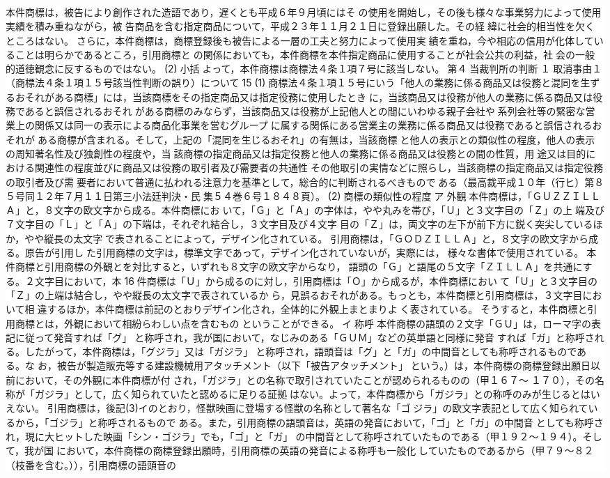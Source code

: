 本件商標は，被告により創作された造語であり，遅くとも平成６年９月頃にはそ
の使用を開始し，その後も様々な事業努力によって使用実績を積み重ねながら，被
告商品を含む指定商品について，平成２３年１１月２１日に登録出願した。その経
緯に社会的相当性を欠くところはない。 
さらに，本件商標は，商標登録後も被告による一層の工夫と努力によって使用実
績を重ね，今や相応の信用が化体していることは明らかであるところ，引用商標と
の関係においても，本件商標を本件指定商品に使用することが社会公共の利益，社
会の一般的道徳観念に反するものではない。 
(2) 小括 
よって，本件商標は商標法４条１項７号に該当しない。 
第４ 当裁判所の判断 
１ 取消事由１（商標法４条１項１５号該当性判断の誤り）について 
 15 
(1) 商標法４条１項１５号にいう「他人の業務に係る商品又は役務と混同を生ず
るおそれがある商標」には，当該商標をその指定商品又は指定役務に使用したとき
に，当該商品又は役務が他人の業務に係る商品又は役務であると誤信されるおそれ
がある商標のみならず，当該商品又は役務が上記他人との間にいわゆる親子会社や
系列会社等の緊密な営業上の関係又は同一の表示による商品化事業を営むグループ
に属する関係にある営業主の業務に係る商品又は役務であると誤信されるおそれが
ある商標が含まれる。そして，上記の「混同を生じるおそれ」の有無は，当該商標
と他人の表示との類似性の程度，他人の表示の周知著名性及び独創性の程度や，当
該商標の指定商品又は指定役務と他人の業務に係る商品又は役務との間の性質，用
途又は目的における関連性の程度並びに商品又は役務の取引者及び需要者の共通性
その他取引の実情などに照らし，当該商標の指定商品又は指定役務の取引者及び需
要者において普通に払われる注意力を基準として，総合的に判断されるべきもので
ある（最高裁平成１０年（行ヒ）第８５号同１２年７月１１日第三小法廷判決・民
集５４巻６号１８４８頁）。 
(2) 商標の類似性の程度 
 ア 外観 
本件商標は，「ＧＵＺＺＩＬＬＡ」と，８文字の欧文字から成る。本件商標にお
いて，「Ｇ」と「Ａ」の字体は，やや丸みを帯び，「Ｕ」と３文字目の「Ｚ」の上
端及び７文字目の「Ｌ」と「Ａ」の下端は，それぞれ結合し，３文字目及び４文字
目の「Ｚ」は，両文字の左下が前下方に鋭く突尖しているほか，やや縦長の太文字
で表されることによって，デザイン化されている。 
引用商標は，「ＧＯＤＺＩＬＬＡ」と，８文字の欧文字から成る。原告が引用し
た引用商標の文字は，標準文字であって，デザイン化されていないが，実際には，
様々な書体で使用されている。 
 本件商標と引用商標の外観とを対比すると，いずれも８文字の欧文字からなり，
語頭の「Ｇ」と語尾の５文字「ＺＩＬＬＡ」を共通にする。２文字目において，本
 16 
件商標は「Ｕ」から成るのに対し，引用商標は「Ｏ」から成るが，本件商標におい
て「Ｕ」と３文字目の「Ｚ」の上端は結合し，やや縦長の太文字で表されているか
ら，見誤るおそれがある。もっとも，本件商標と引用商標は，３文字目において相
違するほか，本件商標は前記のとおりデザイン化され，全体的に外観上まとまりよ
く表されている。 
そうすると，本件商標と引用商標とは，外観において相紛らわしい点を含むもの
ということができる。 
イ 称呼 
本件商標の語頭の２文字「ＧＵ」は，ローマ字の表記に従って発音すれば「グ」
と称呼され，我が国において，なじみのある「ＧＵＭ」などの英単語と同様に発音
すれば「ガ」と称呼される。したがって，本件商標は，「グジラ」又は「ガジラ」
と称呼され，語頭音は「グ」と「ガ」の中間音としても称呼されるものである。な
お，被告が製造販売等する建設機械用アタッチメント（以下「被告アタッチメント」
という。）は，本件商標の商標登録出願日以前において，その外観に本件商標が付
され，「ガジラ」との名称で取引されていたことが認められるものの（甲１６７～
１７０），その名称が「ガジラ」として，広く知られていたと認めるに足りる証拠
はない。よって，本件商標から「ガジラ」との称呼のみが生じるとはいえない。 
引用商標は，後記(3)イのとおり，怪獣映画に登場する怪獣の名称として著名な「ゴ
ジラ」の欧文字表記として広く知られているから，「ゴジラ」と称呼されるもので
ある。また，引用商標の語頭音は，英語の発音において，「ゴ」と「ガ」の中間音
としても称呼され，現に大ヒットした映画「シン・ゴジラ」でも，「ゴ」と「ガ」
の中間音として称呼されていたものである（甲１９２～１９４）。そして，我が国
において，本件商標の商標登録出願時，引用商標の英語の発音による称呼も一般化
していたものであるから（甲７９～８２（枝番を含む。）），引用商標の語頭音の